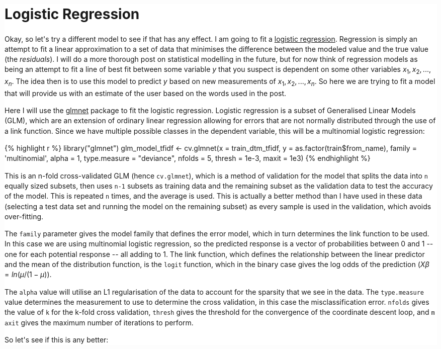 
# Logistic Regression

Okay, so let's try a different model to see if that has any effect. I am going to fit a [logistic regression](https://en.wikipedia.org/wiki/Logistic_regression). Regression is simply an attempt to fit a linear approximation to a set of data that minimises the difference between the modeled value and the true value (the *residuals*). I will do a more thorough post on statistical modelling in the future, but for now think of regression models as being an attempt to fit a line of best fit between some variable $y$ that you suspect is dependent on some other variables $x_1, x_2, ..., x_n$. The idea then is to use this model to predict $y$ based on new measurements of $x_1, x_2, ..., x_n$. So here we are trying to fit a model that will provide us with an estimate of the user based on the words used in the post. 
 
Here I will use the [glmnet](https://cran.r-project.org/web/packages/glmnet/index.html) package to fit the logistic regression. Logistic regression is a subset of Generalised Linear Models (GLM), which are an extension of ordinary linear regression allowing for errors that are not normally distributed through the use of a link function. Since we have multiple possible classes in the dependent variable, this will be a multinomial logistic regression: 
 

{% highlight r %}
library("glmnet")
glm_model_tfidf <- cv.glmnet(x = train_dtm_tfidf, y = as.factor(train$from_name), 
                              family = 'multinomial', 
                              alpha = 1,
                              type.measure = "deviance",
                              nfolds = 5,
                              thresh = 1e-3,
                              maxit = 1e3)
{% endhighlight %}

 
This is an n-fold cross-validated GLM (hence ```cv.glmnet```), which is a method of validation for the model that splits the data into ```n``` equally sized subsets, then uses ```n-1``` subsets as training data and the remaining subset as the validation data to test the accuracy of the model. This is repeated ```n``` times, and the average is used. This is actually a better method than I have used in these data (selecting a test data set and running the model on the remaining subset) as every sample is used in the validation, which avoids over-fitting. 
 
The ```family``` parameter gives the model family that defines the error model, which in turn determines the link function to be used. In this case we are using multinomial logistic regression, so the predicted response is a vector of probabilities between 0 and 1 -- one for each potential response -- all adding to 1. The link function, which defines the relationship between the linear predictor and the mean of the distribution function, is the ```logit``` function, which in the binary case gives the log odds of the prediction ($X\beta = ln (\mu/(1-\mu)$). 
 
The ```alpha``` value will utilise an L1 regularisation of the data to account for the sparsity that we see in the data. The ```type.measure``` value determines the measurement to use to determine the cross validation, in this case the misclassification error. ```nfolds``` gives the value of ```k``` for the k-fold cross validation, ```thresh``` gives the threshold for the convergence of the coordinate descent loop, and ```maxit``` gives the maximum number of iterations to perform.
 
So let's see if this is any better:
 